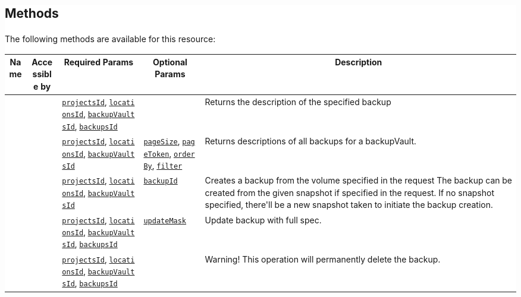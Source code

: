 ## Methods

The following methods are available for this resource:

<table>
<thead>
    <tr>
    <th>Name</th>
    <th>Accessible by</th>
    <th>Required Params</th>
    <th>Optional Params</th>
    <th>Description</th>
    </tr>
</thead>
<tbody>
<tr>
    <td><a href="#get"><CopyableCode code="get" /></a></td>
    <td><CopyableCode code="select" /></td>
    <td><a href="#parameter-projectsId"><code>projectsId</code></a>, <a href="#parameter-locationsId"><code>locationsId</code></a>, <a href="#parameter-backupVaultsId"><code>backupVaultsId</code></a>, <a href="#parameter-backupsId"><code>backupsId</code></a></td>
    <td></td>
    <td>Returns the description of the specified backup</td>
</tr>
<tr>
    <td><a href="#list"><CopyableCode code="list" /></a></td>
    <td><CopyableCode code="select" /></td>
    <td><a href="#parameter-projectsId"><code>projectsId</code></a>, <a href="#parameter-locationsId"><code>locationsId</code></a>, <a href="#parameter-backupVaultsId"><code>backupVaultsId</code></a></td>
    <td><a href="#parameter-pageSize"><code>pageSize</code></a>, <a href="#parameter-pageToken"><code>pageToken</code></a>, <a href="#parameter-orderBy"><code>orderBy</code></a>, <a href="#parameter-filter"><code>filter</code></a></td>
    <td>Returns descriptions of all backups for a backupVault.</td>
</tr>
<tr>
    <td><a href="#create"><CopyableCode code="create" /></a></td>
    <td><CopyableCode code="insert" /></td>
    <td><a href="#parameter-projectsId"><code>projectsId</code></a>, <a href="#parameter-locationsId"><code>locationsId</code></a>, <a href="#parameter-backupVaultsId"><code>backupVaultsId</code></a></td>
    <td><a href="#parameter-backupId"><code>backupId</code></a></td>
    <td>Creates a backup from the volume specified in the request The backup can be created from the given snapshot if specified in the request. If no snapshot specified, there'll be a new snapshot taken to initiate the backup creation.</td>
</tr>
<tr>
    <td><a href="#patch"><CopyableCode code="patch" /></a></td>
    <td><CopyableCode code="update" /></td>
    <td><a href="#parameter-projectsId"><code>projectsId</code></a>, <a href="#parameter-locationsId"><code>locationsId</code></a>, <a href="#parameter-backupVaultsId"><code>backupVaultsId</code></a>, <a href="#parameter-backupsId"><code>backupsId</code></a></td>
    <td><a href="#parameter-updateMask"><code>updateMask</code></a></td>
    <td>Update backup with full spec.</td>
</tr>
<tr>
    <td><a href="#delete"><CopyableCode code="delete" /></a></td>
    <td><CopyableCode code="delete" /></td>
    <td><a href="#parameter-projectsId"><code>projectsId</code></a>, <a href="#parameter-locationsId"><code>locationsId</code></a>, <a href="#parameter-backupVaultsId"><code>backupVaultsId</code></a>, <a href="#parameter-backupsId"><code>backupsId</code></a></td>
    <td></td>
    <td>Warning! This operation will permanently delete the backup.</td>